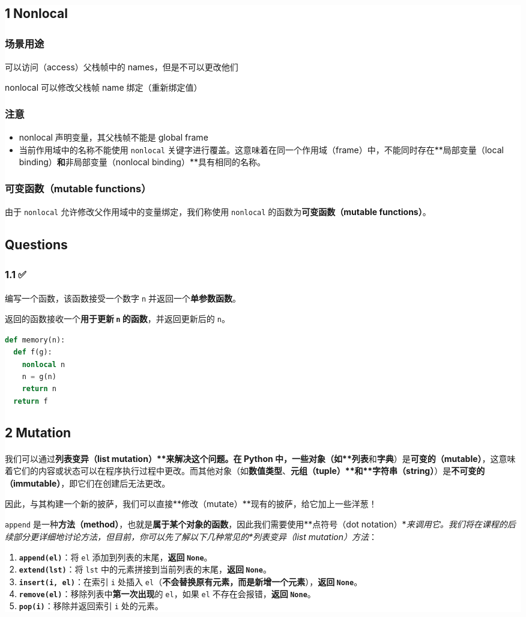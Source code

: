 ## 1 Nonlocal

### 场景用途

可以访问（access）父栈帧中的 names，但是不可以更改他们

nonlocal 可以修改父栈帧 name 绑定（重新绑定值）



### 注意

- nonlocal 声明变量，其父栈帧不能是 global frame
- 当前作用域中的名称不能使用 `nonlocal` 关键字进行覆盖。这意味着在同一个作用域（frame）中，不能同时存在**局部变量（local binding）**和**非局部变量（nonlocal binding）**具有相同的名称。



### 可变函数（mutable functions）

由于 `nonlocal` 允许修改父作用域中的变量绑定，我们称使用 `nonlocal` 的函数为**可变函数（mutable functions）**。





## Questions

### 1.1 ✅

编写一个函数，该函数接受一个数字 `n` 并返回一个**单参数函数**。

返回的函数接收一个**用于更新 `n` 的函数**，并返回更新后的 `n`。

```python
def memory(n):
  def f(g):
    nonlocal n
    n = g(n)
    return n
  return f
```



## 2 Mutation

我们可以通过**列表变异（list mutation）\**来解决这个问题。在 Python 中，一些对象（如\**列表**和**字典**）是**可变的（mutable）**，这意味着它们的内容或状态可以在程序执行过程中更改。而其他对象（如**数值类型**、**元组（tuple）\**和\**字符串（string）**）是**不可变的（immutable）**，即它们在创建后无法更改。

因此，与其构建一个新的披萨，我们可以直接**修改（mutate）**现有的披萨，给它加上一些洋葱！



`append` 是一种**方法（method）**，也就是**属于某个对象的函数**，因此我们需要使用**点符号（dot notation）\**来调用它。我们将在课程的后续部分更详细地讨论方法，但目前，你可以先了解以下几种常见的\**列表变异（list mutation）方法**：

1. **`append(el)`**：将 `el` 添加到列表的末尾，**返回 `None`**。
2. **`extend(lst)`**：将 `lst` 中的元素拼接到当前列表的末尾，**返回 `None`**。
3. **`insert(i, el)`**：在索引 `i` 处插入 `el`（**不会替换原有元素，而是新增一个元素**），**返回 `None`**。
4. **`remove(el)`**：移除列表中**第一次出现**的 `el`，如果 `el` 不存在会报错，**返回 `None`**。
5. **`pop(i)`**：移除并返回索引 `i` 处的元素。
